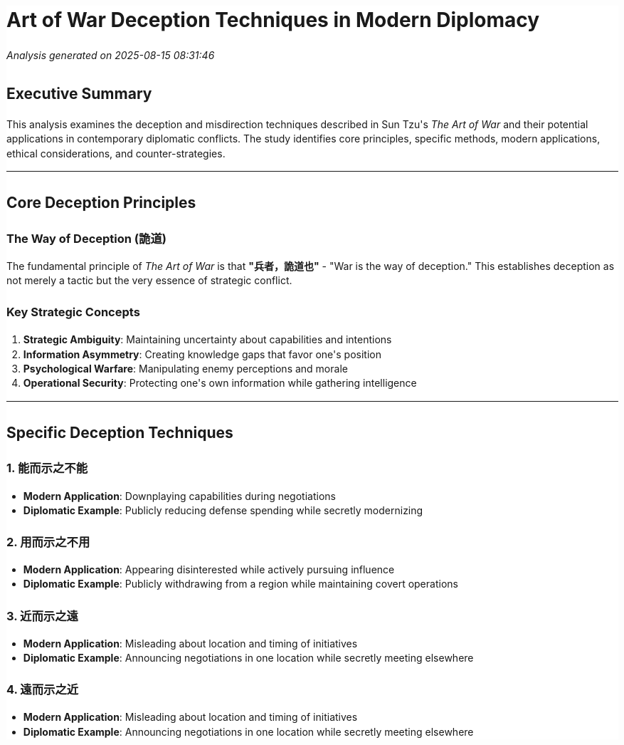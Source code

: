 # Art of War Deception Techniques in Modern Diplomacy

*Analysis generated on 2025-08-15 08:31:46*

## Executive Summary

This analysis examines the deception and misdirection techniques described in Sun Tzu's *The Art of War* and their potential applications in contemporary diplomatic conflicts. The study identifies core principles, specific methods, modern applications, ethical considerations, and counter-strategies.

---

## Core Deception Principles

### The Way of Deception (詭道)

The fundamental principle of *The Art of War* is that **"兵者，詭道也"** - "War is the way of deception." This establishes deception as not merely a tactic but the very essence of strategic conflict.

### Key Strategic Concepts

1. **Strategic Ambiguity**: Maintaining uncertainty about capabilities and intentions
2. **Information Asymmetry**: Creating knowledge gaps that favor one's position
3. **Psychological Warfare**: Manipulating enemy perceptions and morale
4. **Operational Security**: Protecting one's own information while gathering intelligence

---

## Specific Deception Techniques

### 1. 能而示之不能

- **Modern Application**: Downplaying capabilities during negotiations
- **Diplomatic Example**: Publicly reducing defense spending while secretly modernizing

### 2. 用而示之不用

- **Modern Application**: Appearing disinterested while actively pursuing influence
- **Diplomatic Example**: Publicly withdrawing from a region while maintaining covert operations

### 3. 近而示之遠

- **Modern Application**: Misleading about location and timing of initiatives
- **Diplomatic Example**: Announcing negotiations in one location while secretly meeting elsewhere

### 4. 遠而示之近

- **Modern Application**: Misleading about location and timing of initiatives
- **Diplomatic Example**: Announcing negotiations in one location while secretly meeting elsewhere
